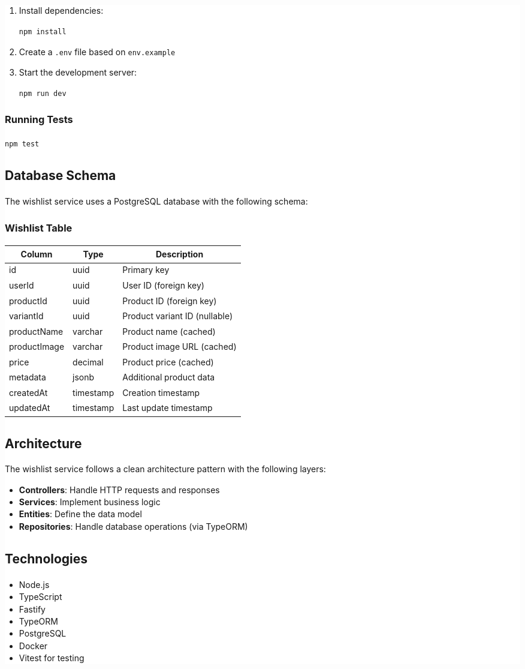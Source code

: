 1. Install dependencies:
   ```bash
   npm install
   ```

2. Create a `.env` file based on `env.example`

3. Start the development server:
   ```bash
   npm run dev
   ```

### Running Tests

```bash
npm test
```

## Database Schema

The wishlist service uses a PostgreSQL database with the following schema:

### Wishlist Table

| Column | Type | Description |
|--------|------|-------------|
| id | uuid | Primary key |
| userId | uuid | User ID (foreign key) |
| productId | uuid | Product ID (foreign key) |
| variantId | uuid | Product variant ID (nullable) |
| productName | varchar | Product name (cached) |
| productImage | varchar | Product image URL (cached) |
| price | decimal | Product price (cached) |
| metadata | jsonb | Additional product data |
| createdAt | timestamp | Creation timestamp |
| updatedAt | timestamp | Last update timestamp |

## Architecture

The wishlist service follows a clean architecture pattern with the following layers:

- **Controllers**: Handle HTTP requests and responses
- **Services**: Implement business logic
- **Entities**: Define the data model
- **Repositories**: Handle database operations (via TypeORM)

## Technologies

- Node.js
- TypeScript
- Fastify
- TypeORM
- PostgreSQL
- Docker
- Vitest for testing 